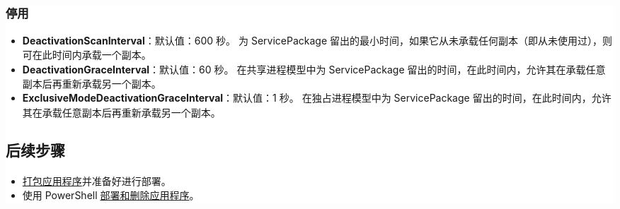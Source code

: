 ### <a name="deactivation"></a>停用
- **DeactivationScanInterval**：默认值：600 秒。 为 ServicePackage 留出的最小时间，如果它从未承载任何副本（即从未使用过），则可在此时间内承载一个副本。
- **DeactivationGraceInterval**：默认值：60 秒。 在共享进程模型中为 ServicePackage 留出的时间，在此时间内，允许其在承载任意副本后再重新承载另一个副本。
- **ExclusiveModeDeactivationGraceInterval**：默认值：1 秒。 在独占进程模型中为 ServicePackage 留出的时间，在此时间内，允许其在承载任意副本后再重新承载另一个副本。

## <a name="next-steps"></a>后续步骤

- [打包应用程序][a3]并准备好进行部署。
- 使用 PowerShell [部署和删除应用程序][a4]。


[a1]: service-fabric-application-model.md
[a2]: service-fabric-hosting-model.md
[a3]: service-fabric-package-apps.md
[a4]: service-fabric-deploy-remove-applications.md

[p1]: /powershell/module/servicefabric/copy-servicefabricservicepackagetonode
